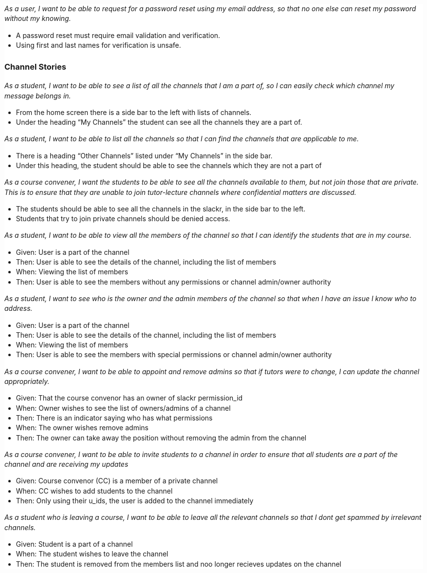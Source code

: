 *As a user, I want to be able to request for a password reset using my email address, so that no one else can reset my password without my knowing.*
- A password reset must require email validation and verification.
- Using first and last names for verification is unsafe.

### Channel Stories

*As a student, I want to be able to see a list of all the channels that I am a part of, so I can easily check which channel my message belongs in.*
- From the home screen there is a side bar to the left with lists of channels.
- Under the heading “My Channels” the student can see all the channels they are a part of.

*As a student, I want to be able to list all the channels so that I can find the channels that are applicable to me.*
- There is a heading “Other Channels” listed under “My Channels” in the side bar.
- Under this heading, the student should be able to see the channels which they are not a part of

*As a course convener, I want the students to be able to see all the channels available to them, but not join those that are private. This is to ensure that they are unable to join tutor-lecture channels where confidential matters are discussed.*
- The students should be able to see all the channels in the slackr, in the side bar to the left.
- Students that try to join private channels should be denied access.

*As a student, I want to be able to view all the members of the channel so that I can identify the students that are in my course.*
- Given: User is a part of the channel
- Then: User is able to see the details of the channel, including the list of members
- When: Viewing the list of members
- Then: User is able to see the members without any permissions or channel admin/owner authority

*As a student, I want to see who is the owner and the admin members of the channel so that when I have an issue I know who to address.*
- Given: User is a part of the channel
- Then: User is able to see the details of the channel, including the list of members
- When: Viewing the list of members
- Then: User is able to see the members with special permissions or channel admin/owner authority

*As a course convener, I want to be able to appoint and remove admins so that if tutors were to change, I can update the channel appropriately.*
- Given: That the course convenor has an owner of slackr permission_id
- When: Owner wishes to see the list of owners/admins of a channel
- Then: There is an indicator saying who has what permissions
- When: The owner wishes remove admins
- Then: The owner can take away the position without removing the admin from the channel

*As a course convener, I want to be able to invite students to a channel in order to ensure that all students are a part of the channel and are receiving my updates*
- Given: Course convenor (CC) is a member of a private channel
- When: CC wishes to add students to the channel
- Then: Only using their u_ids, the user is added to the channel immediately

*As a student who is leaving a course, I want to be able to leave all the relevant channels so that I dont get spammed by irrelevant channels.*
- Given: Student is a part of a channel
- When: The student wishes to leave the channel
- Then: The student is removed from the members list and noo longer recieves updates on the channel
